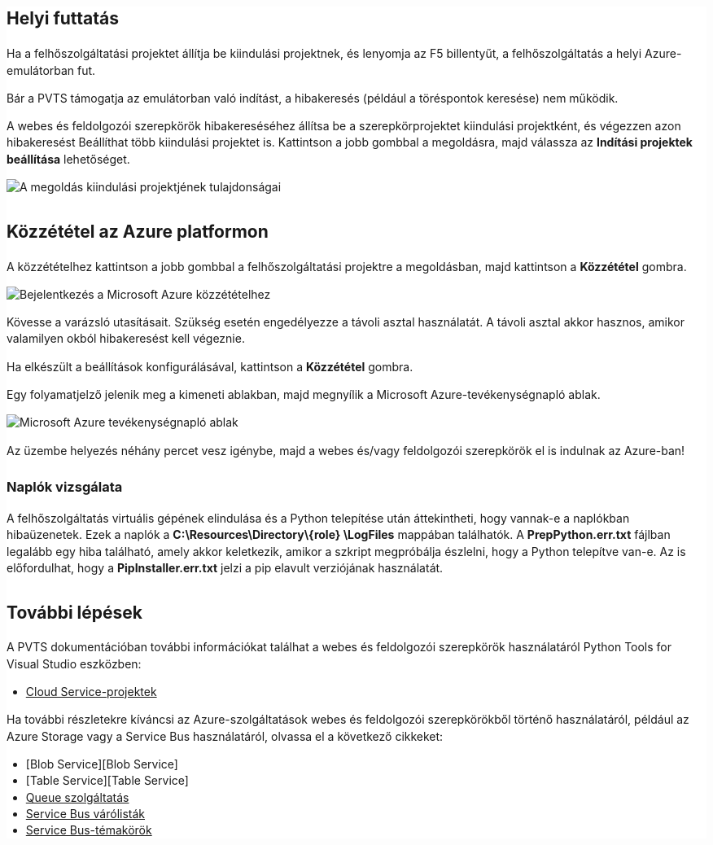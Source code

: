 

## <a name="run-locally"></a>Helyi futtatás
Ha a felhőszolgáltatási projektet állítja be kiindulási projektnek, és lenyomja az F5 billentyűt, a felhőszolgáltatás a helyi Azure-emulátorban fut.

Bár a PVTS támogatja az emulátorban való indítást, a hibakeresés (például a töréspontok keresése) nem működik.

A webes és feldolgozói szerepkörök hibakereséséhez állítsa be a szerepkörprojektet kiindulási projektként, és végezzen azon hibakeresést  Beállíthat több kiindulási projektet is.  Kattintson a jobb gombbal a megoldásra, majd válassza az **Indítási projektek beállítása** lehetőséget.

![A megoldás kiindulási projektjének tulajdonságai](./media/cloud-services-python-ptvs/startup.png)

## <a name="publish-to-azure"></a>Közzététel az Azure platformon
A közzétételhez kattintson a jobb gombbal a felhőszolgáltatási projektre a megoldásban, majd kattintson a **Közzététel** gombra.

![Bejelentkezés a Microsoft Azure közzétételhez](./media/cloud-services-python-ptvs/publish-sign-in.png)

Kövesse a varázsló utasításait. Szükség esetén engedélyezze a távoli asztal használatát. A távoli asztal akkor hasznos, amikor valamilyen okból hibakeresést kell végeznie.

Ha elkészült a beállítások konfigurálásával, kattintson a **Közzététel** gombra.

Egy folyamatjelző jelenik meg a kimeneti ablakban, majd megnyílik a Microsoft Azure-tevékenységnapló ablak.

![Microsoft Azure tevékenységnapló ablak](./media/cloud-services-python-ptvs/publish-activity-log.png)

Az üzembe helyezés néhány percet vesz igénybe, majd a webes és/vagy feldolgozói szerepkörök el is indulnak az Azure-ban!

### <a name="investigate-logs"></a>Naplók vizsgálata
A felhőszolgáltatás virtuális gépének elindulása és a Python telepítése után áttekintheti, hogy vannak-e a naplókban hibaüzenetek. Ezek a naplók a **C:\Resources\Directory\\{role} \LogFiles** mappában találhatók. A **PrepPython.err.txt** fájlban legalább egy hiba található, amely akkor keletkezik, amikor a szkript megpróbálja észlelni, hogy a Python telepítve van-e. Az is előfordulhat, hogy a **PipInstaller.err.txt** jelzi a pip elavult verziójának használatát.

## <a name="next-steps"></a>További lépések
A PVTS dokumentációban további információkat találhat a webes és feldolgozói szerepkörök használatáról Python Tools for Visual Studio eszközben:

* [Cloud Service-projektek][Cloud Service Projects]

Ha további részletekre kíváncsi az Azure-szolgáltatások webes és feldolgozói szerepkörökből történő használatáról, például az Azure Storage vagy a Service Bus használatáról, olvassa el a következő cikkeket:

* [Blob Service][Blob Service]
* [Table Service][Table Service]
* [Queue szolgáltatás][Queue Service]
* [Service Bus várólisták][Service Bus Queues]
* [Service Bus-témakörök][Service Bus Topics]


[Mi az a Cloud Service?]: cloud-services-choose-me.md
[execution model-web sites]: ../app-service/overview.md
[execution model-cloud services]: cloud-services-choose-me.md
[Python Developer Center]: /develop/python/
[Queue Service]: ../storage/queues/storage-python-how-to-use-queue-storage.md
[Service Bus Queues]: ../service-bus-messaging/service-bus-python-how-to-use-queues.md
[Service Bus Topics]: ../service-bus-messaging/service-bus-python-how-to-use-topics-subscriptions.md
[Python Tools for Visual Studio]: https://aka.ms/ptvs
[Python Tools for Visual Studio Documentation]: https://aka.ms/ptvsdocs
[Cloud Service Projects]: https://docs.microsoft.com/visualstudio/python/python-azure-cloud-service-project-template
[Azure SDK Tools for VS 2013]: https://go.microsoft.com/fwlink/?LinkId=746482
[Azure SDK Tools for VS 2015]: https://go.microsoft.com/fwlink/?LinkId=746481
[Azure SDK Tools for VS 2017]: https://go.microsoft.com/fwlink/?LinkId=746483
[Python 2.7 32-bit]: https://www.python.org/downloads/
[Python 3.5 32-bit]: https://www.python.org/downloads/